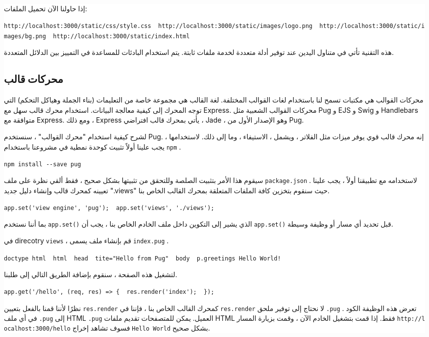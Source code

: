 إذا حاولنا الآن تحميل الملفات:

 `http://localhost:3000/static/css/style.css 
 http://localhost:3000/static/images/logo.png 
 http://localhost:3000/static/images/bg.png 
 http://localhost:3000/static/index.html 
` 

هذه التقنية تأتي في متناول اليدين عند توفير أدلة متعددة لخدمة ملفات ثابتة. يتم استخدام البادئات للمساعدة في التمييز بين الدلائل المتعددة.

## محركات قالب

محركات القوالب هي مكتبات تسمح لنا باستخدام لغات القوالب المختلفة. لغة القالب هي مجموعة خاصة من التعليمات (بناء الجملة وهياكل التحكم) التي توجه المحرك إلى كيفية معالجة البيانات. استخدام محرك قالب سهل مع Express. محركات القوالب الشعبية مثل Pug و EJS و Swig و Handlebars متوافقة مع Express. ومع ذلك ، Express يأتي بمحرك قالب افتراضي ، Jade ، وهو الإصدار الأول من Pug.

لشرح كيفية استخدام "محرك القوالب" ، سنستخدم Pug. إنه محرك قالب قوي يوفر ميزات مثل الفلاتر ، ويشمل ، الاستيفاء ، وما إلى ذلك. لاستخدامها ، يجب علينا أولاً تثبيت كوحدة نمطية في مشروعنا باستخدام `npm` .

 `npm install --save pug 
` 

سيقوم هذا الأمر بتثبيت الصلصة وللتحقق من تثبيتها بشكل صحيح ، فقط ألقي نظرة على ملف `package.json` . لاستخدامه مع تطبيقنا أولاً ، يجب علينا تعيينه كمحرك قالب وإنشاء دليل جديد ".views" حيث سنقوم بتخزين كافة الملفات المتعلقة بمحرك القالب الخاص بنا.

 `app.set('view engine', 'pug'); 
 app.set('views', './views'); 
` 

بما أننا نستخدم `app.set()` الذي يشير إلى التكوين داخل ملف الخادم الخاص بنا ، يجب أن `app.set()` قبل تحديد أي مسار أو وظيفة وسيطة.

في direcotry `views` ، قم بإنشاء ملف يسمى `index.pug` .

 `doctype html 
  html 
    head 
      tite="Hello from Pug" 
    body 
      p.greetings Hello World! 
` 

لتشغيل هذه الصفحة ، سنقوم بإضافة الطريق التالي إلى طلبنا.

 `app.get('/hello', (req, res) => { 
  res.render('index'); 
 }); 
` 

نظرًا لأننا قمنا بالفعل بتعيين `res.render` كمحرك القالب الخاص بنا ، فإننا في `res.render` لا نحتاج إلى توفير ملحق `.pug` . تعرض هذه الوظيفة الكود في أي ملف `.pug` إلى HTML `.pug` العميل. يمكن للمتصفحات تقديم ملفات HTML فقط. إذا قمت بتشغيل الخادم الآن ، وقمت بزيارة المسار `http://localhost:3000/hello` فسوف تشاهد إخراج `Hello World` بشكل صحيح.
